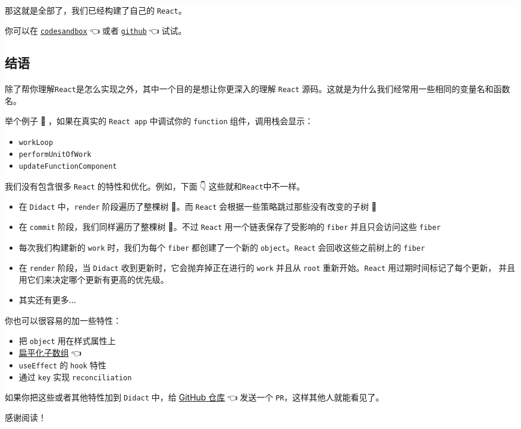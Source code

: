 那这就是全部了，我们已经构建了自己的 `React`。

你可以在 [`codesandbox`](https://codesandbox.io/s/didact-8-21ost) 👈 或者 [`github`](https://github.com/pomber/didact) 👈 试试。



## 结语

除了帮你理解`React`是怎么实现之外，其中一个目的是想让你更深入的理解 `React` 源码。这就是为什么我们经常用一些相同的变量名和函数名。

举个例子 🌰 ，如果在真实的 `React app` 中调试你的 `function` 组件，调用栈会显示：

- `workLoop`
- `performUnitOfWork`
- `updateFunctionComponent`

我们没有包含很多 `React` 的特性和优化。例如，下面 👇 这些就和`React`中不一样。

- 在 `Didact` 中，`render` 阶段遍历了整棵树 🌲。而 `React` 会根据一些策略跳过那些没有改变的子树 🌲

- 在 `commit` 阶段，我们同样遍历了整棵树 🌲。不过 `React` 用一个链表保存了受影响的 `fiber` 并且只会访问这些 `fiber`

- 每次我们构建新的 `work` 时，我们为每个 `fiber` 都创建了一个新的 `object`。`React` 会回收这些之前树上的 `fiber`

- 在 `render` 阶段，当 `Didact` 收到更新时，它会抛弃掉正在进行的 `work` 并且从 `root` 重新开始。`React` 用过期时间标记了每个更新， 并且用它们来决定哪个更新有更高的优先级。

- 其实还有更多...

你也可以很容易的加一些特性：

- 把 `object` 用在样式属性上
- [扁平化子数组](https://github.com/pomber/didact/issues/11) 👈
- `useEffect` 的 `hook` 特性
- 通过 `key` 实现 `reconciliation`

如果你把这些或者其他特性加到 `Didact` 中，给 [GitHub 仓库](https://github.com/pomber/didact) 👈 发送一个 `PR`，这样其他人就能看见了。

感谢阅读！

